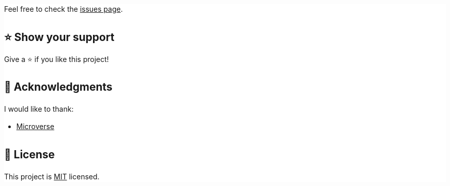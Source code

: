 Feel free to check the [issues page](../../issues/).



## ⭐️ Show your support <a name="support"></a>

Give a ⭐️ if you like this project!



## 🙏 Acknowledgments <a name="acknowledgements"></a>

I would like to thank:
- [Microverse](www.microverse.com)



## 📝 License <a name="license"></a>

This project is [MIT](./LICENSE) licensed.
